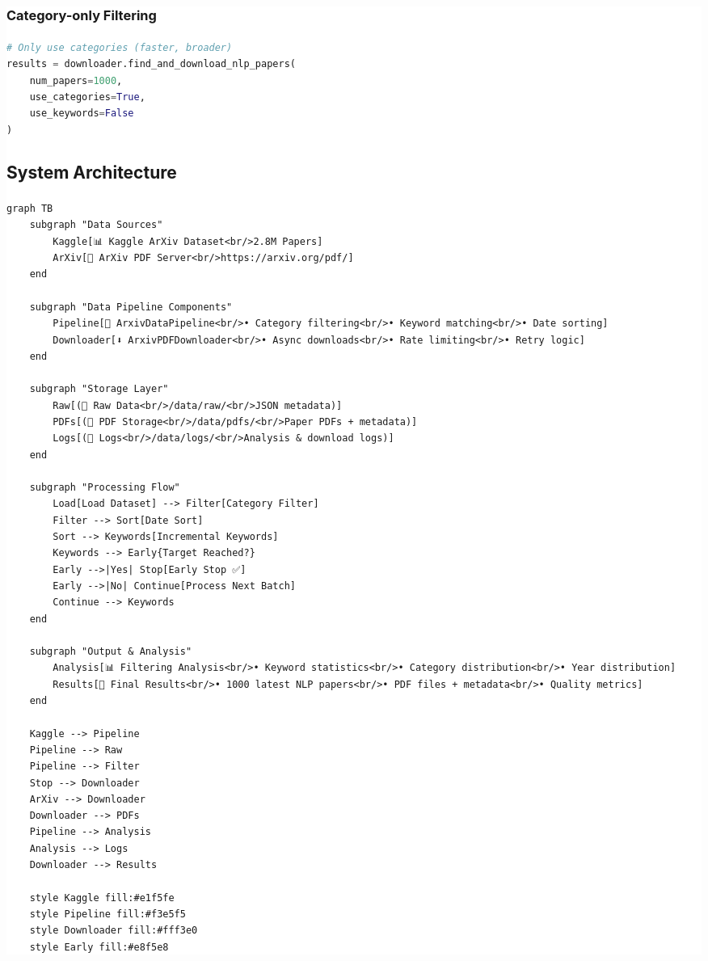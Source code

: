 ### Category-only Filtering
```python
# Only use categories (faster, broader)
results = downloader.find_and_download_nlp_papers(
    num_papers=1000,
    use_categories=True,
    use_keywords=False
)
```

## System Architecture

```mermaid
graph TB
    subgraph "Data Sources"
        Kaggle[📊 Kaggle ArXiv Dataset<br/>2.8M Papers]
        ArXiv[🔗 ArXiv PDF Server<br/>https://arxiv.org/pdf/]
    end
    
    subgraph "Data Pipeline Components"
        Pipeline[🔄 ArxivDataPipeline<br/>• Category filtering<br/>• Keyword matching<br/>• Date sorting]
        Downloader[⬇️ ArxivPDFDownloader<br/>• Async downloads<br/>• Rate limiting<br/>• Retry logic]
    end
    
    subgraph "Storage Layer"
        Raw[(📁 Raw Data<br/>/data/raw/<br/>JSON metadata)]
        PDFs[(📄 PDF Storage<br/>/data/pdfs/<br/>Paper PDFs + metadata)]
        Logs[(📝 Logs<br/>/data/logs/<br/>Analysis & download logs)]
    end
    
    subgraph "Processing Flow"
        Load[Load Dataset] --> Filter[Category Filter]
        Filter --> Sort[Date Sort]
        Sort --> Keywords[Incremental Keywords]
        Keywords --> Early{Target Reached?}
        Early -->|Yes| Stop[Early Stop ✅]
        Early -->|No| Continue[Process Next Batch]
        Continue --> Keywords
    end
    
    subgraph "Output & Analysis"
        Analysis[📊 Filtering Analysis<br/>• Keyword statistics<br/>• Category distribution<br/>• Year distribution]
        Results[🎯 Final Results<br/>• 1000 latest NLP papers<br/>• PDF files + metadata<br/>• Quality metrics]
    end
    
    Kaggle --> Pipeline
    Pipeline --> Raw
    Pipeline --> Filter
    Stop --> Downloader
    ArXiv --> Downloader
    Downloader --> PDFs
    Pipeline --> Analysis
    Analysis --> Logs
    Downloader --> Results
    
    style Kaggle fill:#e1f5fe
    style Pipeline fill:#f3e5f5
    style Downloader fill:#fff3e0
    style Early fill:#e8f5e8
```